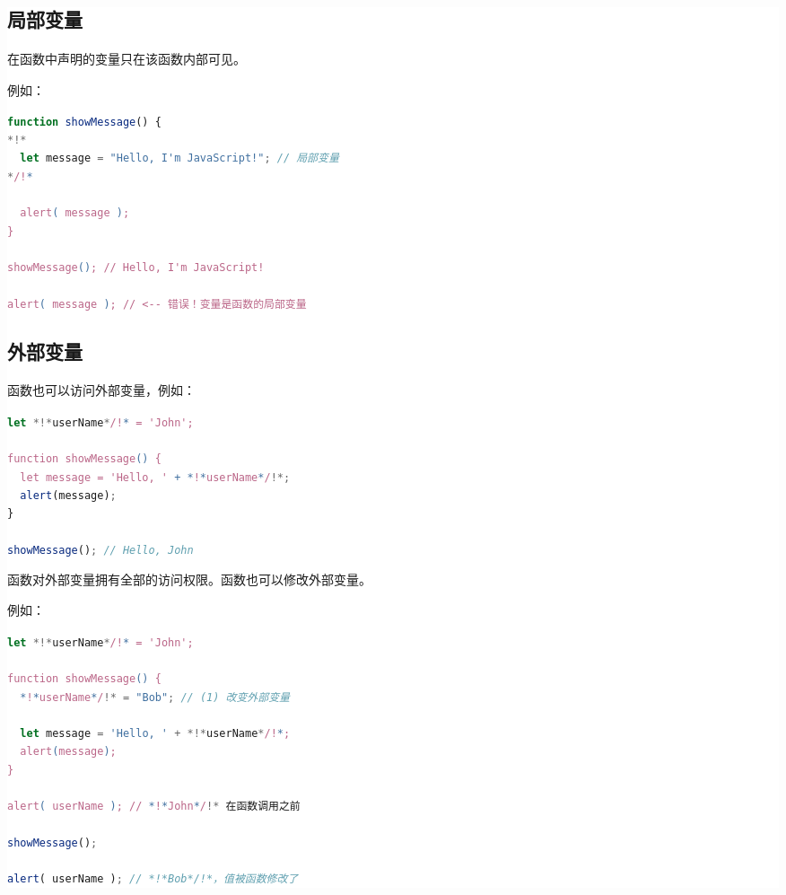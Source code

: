## 局部变量

在函数中声明的变量只在该函数内部可见。

例如：

```js run
function showMessage() {
*!*
  let message = "Hello, I'm JavaScript!"; // 局部变量
*/!*

  alert( message );
}

showMessage(); // Hello, I'm JavaScript!

alert( message ); // <-- 错误！变量是函数的局部变量
```

## 外部变量

函数也可以访问外部变量，例如：

```js run no-beautify
let *!*userName*/!* = 'John';

function showMessage() {
  let message = 'Hello, ' + *!*userName*/!*;
  alert(message);
}

showMessage(); // Hello, John
```

函数对外部变量拥有全部的访问权限。函数也可以修改外部变量。

例如：

```js run
let *!*userName*/!* = 'John';

function showMessage() {
  *!*userName*/!* = "Bob"; // (1) 改变外部变量

  let message = 'Hello, ' + *!*userName*/!*;
  alert(message);
}

alert( userName ); // *!*John*/!* 在函数调用之前

showMessage();

alert( userName ); // *!*Bob*/!*，值被函数修改了
```
